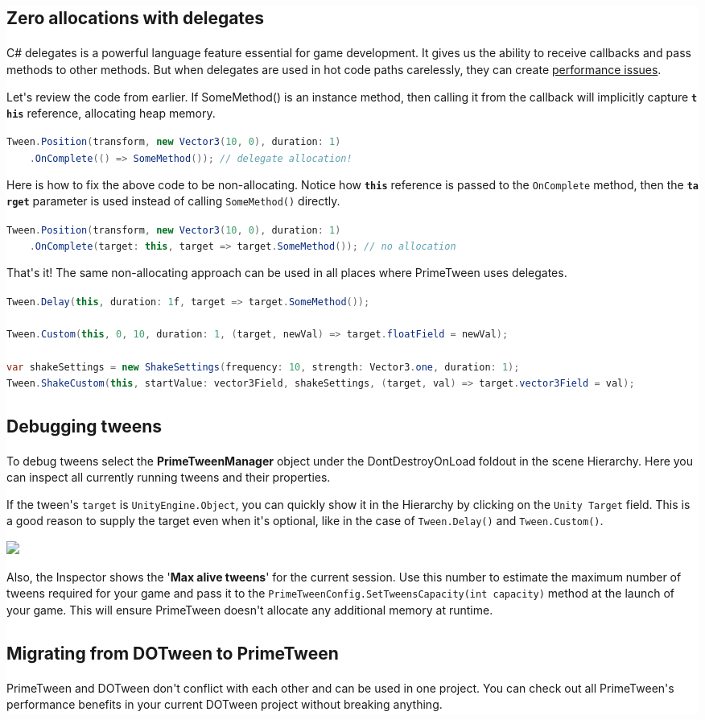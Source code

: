 Zero allocations with delegates
---
C# delegates is a powerful language feature essential for game development. It gives us the ability to receive callbacks and pass methods to other methods. But when delegates are used in hot code paths carelessly, they can create [performance issues](https://www.jacksondunstan.com/articles/3765).

Let's review the code from earlier. If SomeMethod() is an instance method, then calling it from the callback will implicitly capture **`this`** reference, allocating heap memory.
```csharp
Tween.Position(transform, new Vector3(10, 0), duration: 1)
    .OnComplete(() => SomeMethod()); // delegate allocation!
```

Here is how to fix the above code to be non-allocating. Notice how **`this`** reference is passed to the `OnComplete` method, then the **`target`** parameter is used instead of calling `SomeMethod()` directly.
```csharp
Tween.Position(transform, new Vector3(10, 0), duration: 1)
    .OnComplete(target: this, target => target.SomeMethod()); // no allocation
```

That's it! The same non-allocating approach can be used in all places where PrimeTween uses delegates.
```csharp
Tween.Delay(this, duration: 1f, target => target.SomeMethod());

Tween.Custom(this, 0, 10, duration: 1, (target, newVal) => target.floatField = newVal);

var shakeSettings = new ShakeSettings(frequency: 10, strength: Vector3.one, duration: 1);
Tween.ShakeCustom(this, startValue: vector3Field, shakeSettings, (target, val) => target.vector3Field = val);
```

Debugging tweens
---
To debug tweens select the **PrimeTweenManager** object under the DontDestroyOnLoad foldout in the scene Hierarchy. Here you can inspect all currently running tweens and their properties.

If the tween's `target` is `UnityEngine.Object`, you can quickly show it in the Hierarchy by clicking on the `Unity Target` field. This is a good reason to supply the target even when it's optional, like in the case of `Tween.Delay()` and `Tween.Custom()`.

<img src="Documentation/debug_tweens.jpg" width="80%">

Also, the Inspector shows the '**Max alive tweens**' for the current session. Use this number to estimate the maximum number of tweens required for your game and pass it to the `PrimeTweenConfig.SetTweensCapacity(int capacity)` method at the launch of your game. This will ensure PrimeTween doesn't allocate any additional memory at runtime.

Migrating from DOTween to PrimeTween
---
PrimeTween and DOTween don't conflict with each other and can be used in one project. You can check out all PrimeTween's performance benefits in your current DOTween project without breaking anything.
